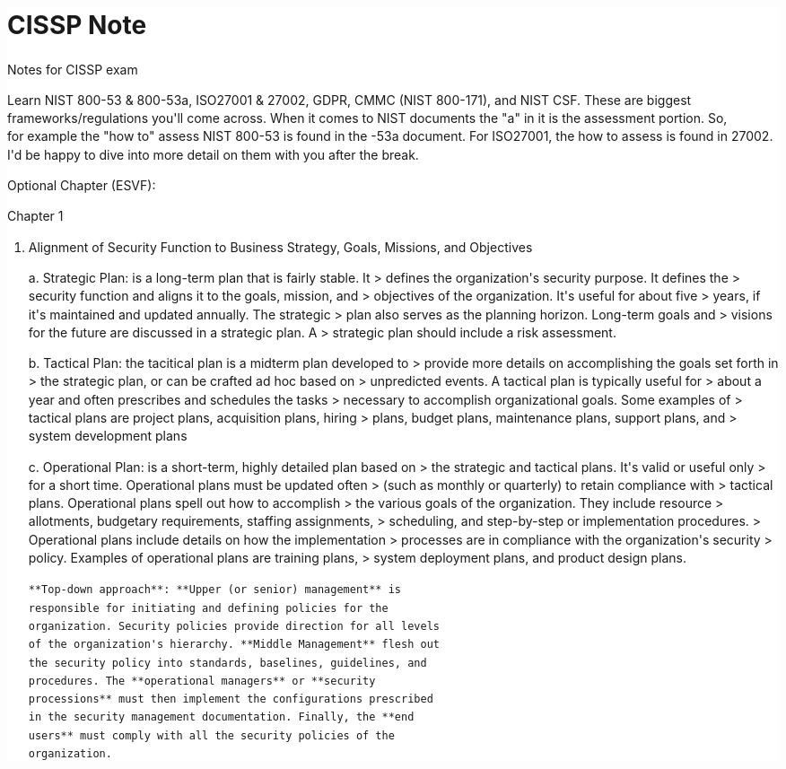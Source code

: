 # CISSP Note
Notes for CISSP exam

Learn NIST 800-53 & 800-53a, ISO27001 & 27002, GDPR, CMMC (NIST
800-171), and NIST CSF. These are biggest frameworks/regulations you'll
come across. When it comes to NIST documents the "a" in it is the
assessment portion. So, for example the "how to" assess NIST 800-53 is
found in the -53a document. For ISO27001, the how to assess is found in
27002. I'd be happy to dive into more detail on them with you after the
break.

Optional Chapter (ESVF):

Chapter 1

1.  Alignment of Security Function to Business Strategy, Goals,
    Missions, and Objectives

    a.  Strategic Plan: is a long-term plan that is fairly stable. It
        > defines the organization's security purpose. It defines the
        > security function and aligns it to the goals, mission, and
        > objectives of the organization. It's useful for about five
        > years, if it's maintained and updated annually. The strategic
        > plan also serves as the planning horizon. Long-term goals and
        > visions for the future are discussed in a strategic plan. A
        > strategic plan should include a risk assessment.

    b.  Tactical Plan: the tacitical plan is a midterm plan developed to
        > provide more details on accomplishing the goals set forth in
        > the strategic plan, or can be crafted ad hoc based on
        > unpredicted events. A tactical plan is typically useful for
        > about a year and often prescribes and schedules the tasks
        > necessary to accomplish organizational goals. Some examples of
        > tactical plans are project plans, acquisition plans, hiring
        > plans, budget plans, maintenance plans, support plans, and
        > system development plans

    c.  Operational Plan: is a short-term, highly detailed plan based on
        > the strategic and tactical plans. It's valid or useful only
        > for a short time. Operational plans must be updated often
        > (such as monthly or quarterly) to retain compliance with
        > tactical plans. Operational plans spell out how to accomplish
        > the various goals of the organization. They include resource
        > allotments, budgetary requirements, staffing assignments,
        > scheduling, and step-by-step or implementation procedures.
        > Operational plans include details on how the implementation
        > processes are in compliance with the organization's security
        > policy. Examples of operational plans are training plans,
        > system deployment plans, and product design plans.

        **Top-down approach**: **Upper (or senior) management** is
        responsible for initiating and defining policies for the
        organization. Security policies provide direction for all levels
        of the organization's hierarchy. **Middle Management** flesh out
        the security policy into standards, baselines, guidelines, and
        procedures. The **operational managers** or **security
        processions** must then implement the configurations prescribed
        in the security management documentation. Finally, the **end
        users** must comply with all the security policies of the
        organization.
